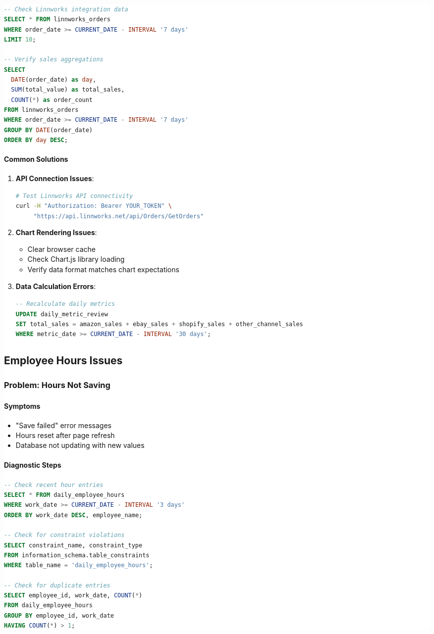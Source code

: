 ```sql
-- Check Linnworks integration data
SELECT * FROM linnworks_orders 
WHERE order_date >= CURRENT_DATE - INTERVAL '7 days'
LIMIT 10;

-- Verify sales aggregations
SELECT 
  DATE(order_date) as day,
  SUM(total_value) as total_sales,
  COUNT(*) as order_count
FROM linnworks_orders
WHERE order_date >= CURRENT_DATE - INTERVAL '7 days'
GROUP BY DATE(order_date)
ORDER BY day DESC;
```

#### Common Solutions

1. **API Connection Issues**:
   ```bash
   # Test Linnworks API connectivity
   curl -H "Authorization: Bearer YOUR_TOKEN" \
        "https://api.linnworks.net/api/Orders/GetOrders"
   ```

2. **Chart Rendering Issues**:
   - Clear browser cache
   - Check Chart.js library loading
   - Verify data format matches chart expectations

3. **Data Calculation Errors**:
   ```sql
   -- Recalculate daily metrics
   UPDATE daily_metric_review 
   SET total_sales = amazon_sales + ebay_sales + shopify_sales + other_channel_sales
   WHERE metric_date >= CURRENT_DATE - INTERVAL '30 days';
   ```

## Employee Hours Issues

### Problem: Hours Not Saving

#### Symptoms
- "Save failed" error messages
- Hours reset after page refresh
- Database not updating with new values

#### Diagnostic Steps
```sql
-- Check recent hour entries
SELECT * FROM daily_employee_hours 
WHERE work_date >= CURRENT_DATE - INTERVAL '3 days'
ORDER BY work_date DESC, employee_name;

-- Check for constraint violations
SELECT constraint_name, constraint_type 
FROM information_schema.table_constraints 
WHERE table_name = 'daily_employee_hours';

-- Check for duplicate entries
SELECT employee_id, work_date, COUNT(*) 
FROM daily_employee_hours 
GROUP BY employee_id, work_date 
HAVING COUNT(*) > 1;
```